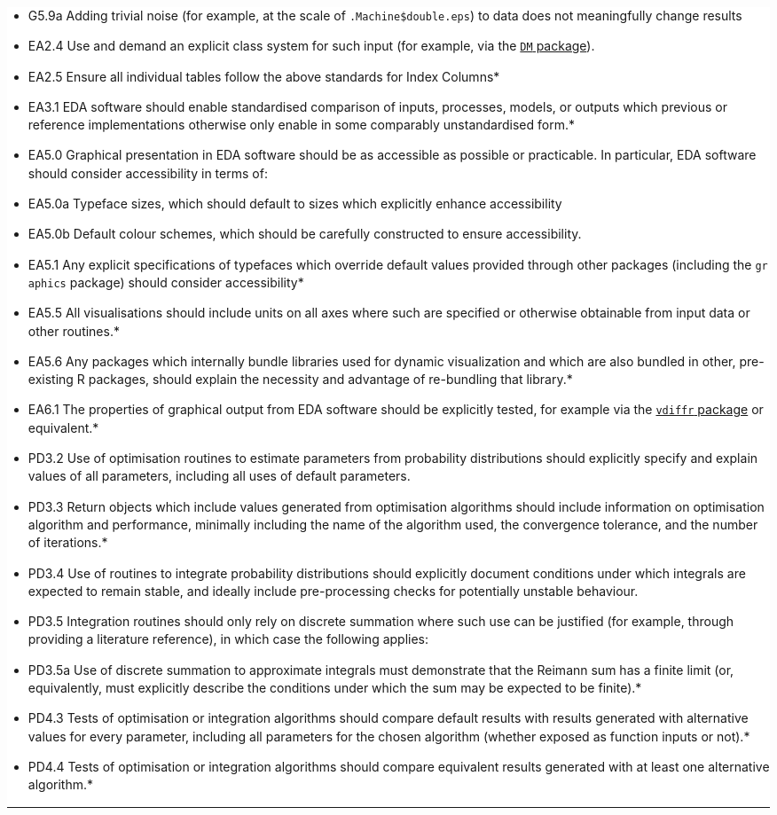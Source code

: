 - G5.9a Adding trivial noise (for example, at the scale of `.Machine$double.eps`) to data does not meaningfully change results

- EA2.4 Use and demand an explicit class system for such input (for example, via the [`DM` package](https://github.com/krlmlr/dm)).

- EA2.5 Ensure all individual tables follow the above standards for Index Columns* 

- EA3.1 EDA software should enable standardised comparison of inputs, processes, models, or outputs which previous or reference implementations otherwise only enable in some comparably unstandardised form.* 

- EA5.0 Graphical presentation in EDA software should be as accessible as possible or practicable. In particular, EDA software should consider accessibility in terms of:

- EA5.0a Typeface sizes, which should default to sizes which explicitly enhance accessibility

- EA5.0b Default colour schemes, which should be carefully constructed to ensure accessibility.

- EA5.1 Any explicit specifications of typefaces which override default values provided through other packages (including the `graphics` package) should consider accessibility* 

- EA5.5 All visualisations should include units on all axes where such are specified or otherwise obtainable from input data or other routines.* 

- EA5.6 Any packages which internally bundle libraries used for dynamic visualization and which are also bundled in other, pre-existing R packages, should explain the necessity and advantage of re-bundling that library.* 

- EA6.1 The properties of graphical output from EDA software should be explicitly tested, for example via the [`vdiffr` package](https://github.com/r-lib/vdiffr) or equivalent.* 

- PD3.2 Use of optimisation routines to estimate parameters from probability distributions should explicitly specify and explain values of all parameters, including all uses of default parameters.

- PD3.3 Return objects which include values generated from optimisation algorithms should include information on optimisation algorithm and performance, minimally including the name of the algorithm used, the convergence tolerance, and the number of iterations.* 

- PD3.4 Use of routines to integrate probability distributions should explicitly document conditions under which integrals are expected to remain stable, and ideally include pre-processing checks for potentially unstable behaviour.

- PD3.5 Integration routines should only rely on discrete summation where such use can be justified (for example, through providing a literature reference), in which case the following applies:

- PD3.5a Use of discrete summation to approximate integrals must demonstrate that the Reimann sum has a finite limit (or, equivalently, must explicitly describe the conditions under which the sum may be expected to be finite).* 

- PD4.3 Tests of optimisation or integration algorithms should compare default results with results generated with alternative values for every parameter, including all parameters for the chosen algorithm (whether exposed as function inputs or not).* 

- PD4.4 Tests of optimisation or integration algorithms should compare equivalent results generated with at least one alternative algorithm.* 



---



